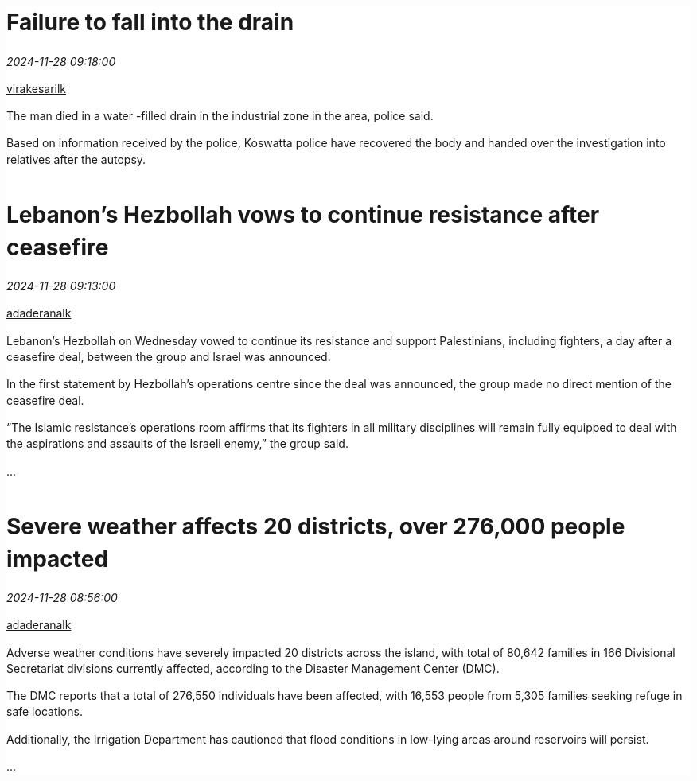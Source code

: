 
# Failure to fall into the drain

*2024-11-28 09:18:00*

[virakesarilk](https://www.virakesari.lk/article/199891)

The man died in a water -filled drain in the industrial zone in the area, police said.

Based on information received by the police, Koswatta police have recovered the body and handed over the investigation into relatives after the autopsy.



# Lebanon’s Hezbollah vows to continue resistance after ceasefire

*2024-11-28 09:13:00*

[adaderanalk](https://www.adaderana.lk/news/103827/lebanons-hezbollah-vows-to-continue-resistance-after-ceasefire)

Lebanon’s Hezbollah on Wednesday vowed to continue its resistance and support Palestinians, including fighters, a day after a ceasefire deal, between the group and Israel was announced.

In the first statement by Hezbollah’s operations centre since the deal was announced, the group made no direct mention of the ceasefire deal.

“The Islamic resistance’s operations room affirms that its fighters in all military disciplines will remain fully equipped to deal with the aspirations and assaults of the Israeli enemy,” the group said.

...



# Severe weather affects 20 districts, over 276,000 people impacted

*2024-11-28 08:56:00*

[adaderanalk](https://www.adaderana.lk/news/103826/severe-weather-affects-20-districts-over-276000-people-impacted)

Adverse weather conditions have severely impacted 20 districts across the island, with total of 80,642 families in 166 Divisional Secretariat divisions currently affected, according to the Disaster Management Center (DMC).

The DMC reports that a total of 276,550 individuals have been affected, with 16,553 people from 5,305 families seeking refuge in safe locations.

Additionally, the Irrigation Department has cautioned that flood conditions in low-lying areas around reservoirs will persist.

...



